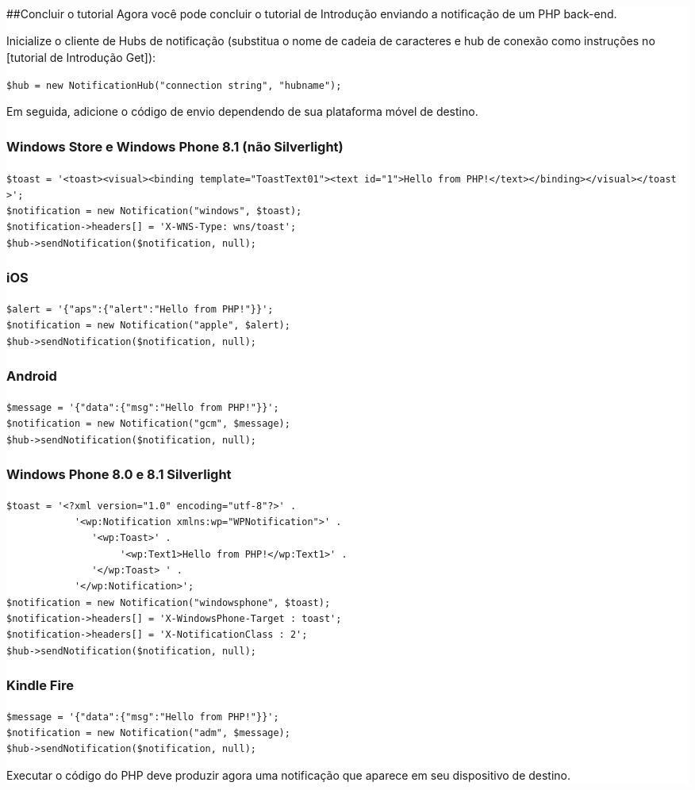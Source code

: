 ##<a name="complete-tutorial"></a>Concluir o tutorial
Agora você pode concluir o tutorial de Introdução enviando a notificação de um PHP back-end.

Inicialize o cliente de Hubs de notificação (substitua o nome de cadeia de caracteres e hub de conexão como instruções no [tutorial de Introdução Get]):

    $hub = new NotificationHub("connection string", "hubname"); 

Em seguida, adicione o código de envio dependendo de sua plataforma móvel de destino.

### <a name="windows-store-and-windows-phone-81-non-silverlight"></a>Windows Store e Windows Phone 8.1 (não Silverlight)

    $toast = '<toast><visual><binding template="ToastText01"><text id="1">Hello from PHP!</text></binding></visual></toast>';
    $notification = new Notification("windows", $toast);
    $notification->headers[] = 'X-WNS-Type: wns/toast';
    $hub->sendNotification($notification, null);

### <a name="ios"></a>iOS

    $alert = '{"aps":{"alert":"Hello from PHP!"}}';
    $notification = new Notification("apple", $alert);
    $hub->sendNotification($notification, null);

### <a name="android"></a>Android
    $message = '{"data":{"msg":"Hello from PHP!"}}';
    $notification = new Notification("gcm", $message);
    $hub->sendNotification($notification, null);

### <a name="windows-phone-80-and-81-silverlight"></a>Windows Phone 8.0 e 8.1 Silverlight

    $toast = '<?xml version="1.0" encoding="utf-8"?>' .
                '<wp:Notification xmlns:wp="WPNotification">' .
                   '<wp:Toast>' .
                        '<wp:Text1>Hello from PHP!</wp:Text1>' .
                   '</wp:Toast> ' .
                '</wp:Notification>';
    $notification = new Notification("windowsphone", $toast);
    $notification->headers[] = 'X-WindowsPhone-Target : toast';
    $notification->headers[] = 'X-NotificationClass : 2';
    $hub->sendNotification($notification, null);


### <a name="kindle-fire"></a>Kindle Fire
    $message = '{"data":{"msg":"Hello from PHP!"}}';
    $notification = new Notification("adm", $message);
    $hub->sendNotification($notification, null);

Executar o código do PHP deve produzir agora uma notificação que aparece em seu dispositivo de destino.


[Amostra de embalagem do restante do PHP]: https://github.com/Azure/azure-notificationhubs-samples/tree/master/notificationhubs-rest-php
[Obter tutorial de Introdução]: http://azure.microsoft.com/documentation/articles/notification-hubs-ios-get-started/